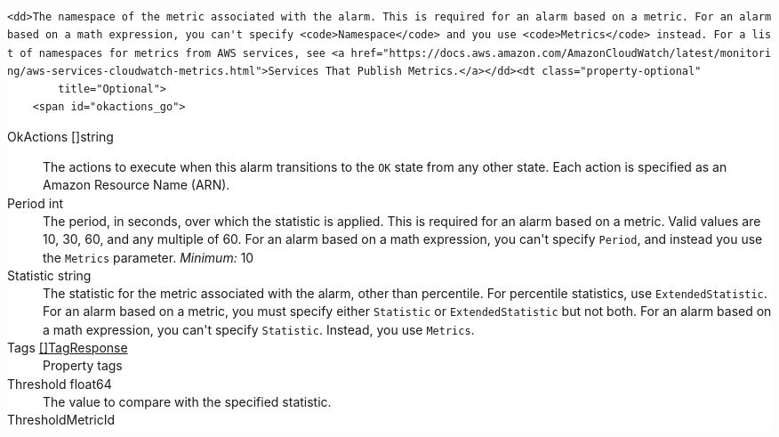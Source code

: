     <dd>The namespace of the metric associated with the alarm. This is required for an alarm based on a metric. For an alarm based on a math expression, you can't specify <code>Namespace</code> and you use <code>Metrics</code> instead. For a list of namespaces for metrics from AWS services, see <a href="https://docs.aws.amazon.com/AmazonCloudWatch/latest/monitoring/aws-services-cloudwatch-metrics.html">Services That Publish Metrics.</a></dd><dt class="property-optional"
            title="Optional">
        <span id="okactions_go">
<a data-swiftype-name="resource-property" data-swiftype-type="text" href="#okactions_go" style="color: inherit; text-decoration: inherit;">Ok<wbr>Actions</a>
</span>
        <span class="property-indicator"></span>
        <span class="property-type">[]string</span>
    </dt>
    <dd>The actions to execute when this alarm transitions to the <code>OK</code> state from any other state. Each action is specified as an Amazon Resource Name (ARN).</dd><dt class="property-optional"
            title="Optional">
        <span id="period_go">
<a data-swiftype-name="resource-property" data-swiftype-type="text" href="#period_go" style="color: inherit; text-decoration: inherit;">Period</a>
</span>
        <span class="property-indicator"></span>
        <span class="property-type">int</span>
    </dt>
    <dd>The period, in seconds, over which the statistic is applied. This is required for an alarm based on a metric. Valid values are 10, 30, 60, and any multiple of 60. For an alarm based on a math expression, you can't specify <code>Period</code>, and instead you use the <code>Metrics</code> parameter. <em>Minimum:</em> 10</dd><dt class="property-optional"
            title="Optional">
        <span id="statistic_go">
<a data-swiftype-name="resource-property" data-swiftype-type="text" href="#statistic_go" style="color: inherit; text-decoration: inherit;">Statistic</a>
</span>
        <span class="property-indicator"></span>
        <span class="property-type">string</span>
    </dt>
    <dd>The statistic for the metric associated with the alarm, other than percentile. For percentile statistics, use <code>ExtendedStatistic</code>. For an alarm based on a metric, you must specify either <code>Statistic</code> or <code>ExtendedStatistic</code> but not both. For an alarm based on a math expression, you can't specify <code>Statistic</code>. Instead, you use <code>Metrics</code>.</dd><dt class="property-optional"
            title="Optional">
        <span id="tags_go">
<a data-swiftype-name="resource-property" data-swiftype-type="text" href="#tags_go" style="color: inherit; text-decoration: inherit;">Tags</a>
</span>
        <span class="property-indicator"></span>
        <span class="property-type"><a href="#tagresponse">[]Tag<wbr>Response</a></span>
    </dt>
    <dd>Property tags</dd><dt class="property-optional"
            title="Optional">
        <span id="threshold_go">
<a data-swiftype-name="resource-property" data-swiftype-type="text" href="#threshold_go" style="color: inherit; text-decoration: inherit;">Threshold</a>
</span>
        <span class="property-indicator"></span>
        <span class="property-type">float64</span>
    </dt>
    <dd>The value to compare with the specified statistic.</dd><dt class="property-optional"
            title="Optional">
        <span id="thresholdmetricid_go">
<a data-swiftype-name="resource-property" data-swiftype-type="text" href="#thresholdmetricid_go" style="color: inherit; text-decoration: inherit;">Threshold<wbr>Metric<wbr>Id</a>
</span>
        <span class="property-indicator"></span>